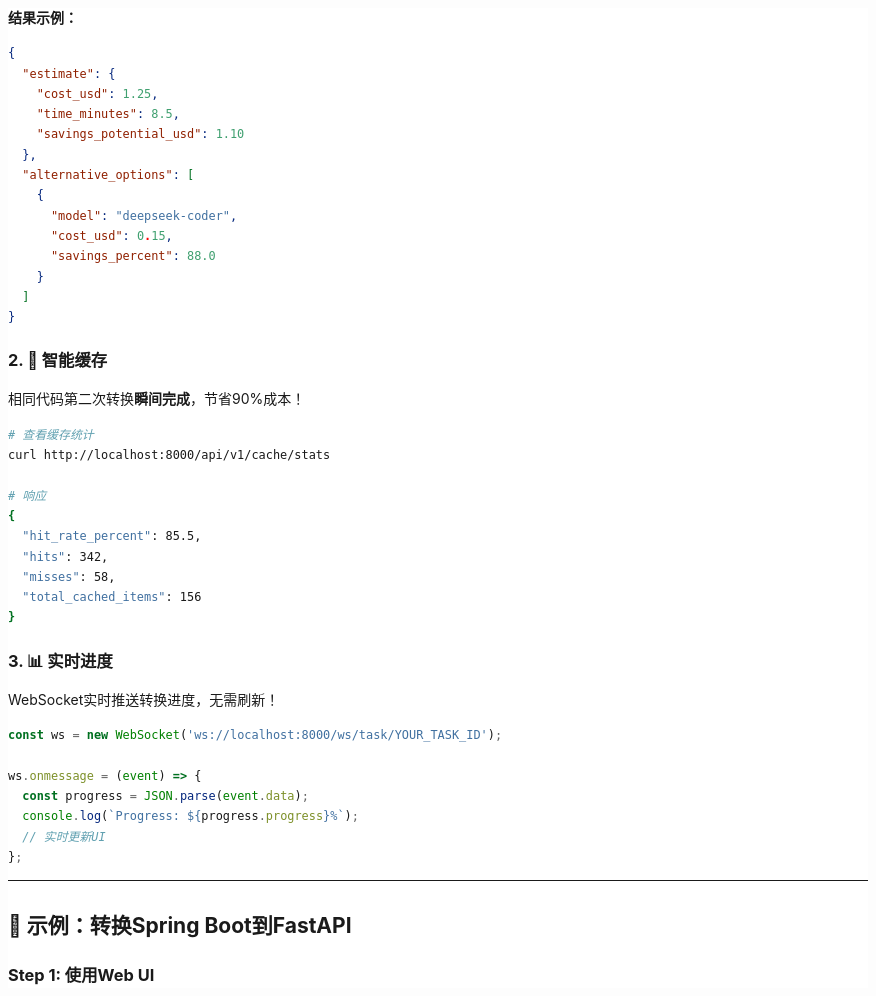 **结果示例：**
```json
{
  "estimate": {
    "cost_usd": 1.25,
    "time_minutes": 8.5,
    "savings_potential_usd": 1.10
  },
  "alternative_options": [
    {
      "model": "deepseek-coder",
      "cost_usd": 0.15,
      "savings_percent": 88.0
    }
  ]
}
```

### 2. 🚀 智能缓存

相同代码第二次转换**瞬间完成**，节省90%成本！

```bash
# 查看缓存统计
curl http://localhost:8000/api/v1/cache/stats

# 响应
{
  "hit_rate_percent": 85.5,
  "hits": 342,
  "misses": 58,
  "total_cached_items": 156
}
```

### 3. 📊 实时进度

WebSocket实时推送转换进度，无需刷新！

```javascript
const ws = new WebSocket('ws://localhost:8000/ws/task/YOUR_TASK_ID');

ws.onmessage = (event) => {
  const progress = JSON.parse(event.data);
  console.log(`Progress: ${progress.progress}%`);
  // 实时更新UI
};
```

---

## 🎯 示例：转换Spring Boot到FastAPI

### Step 1: 使用Web UI
